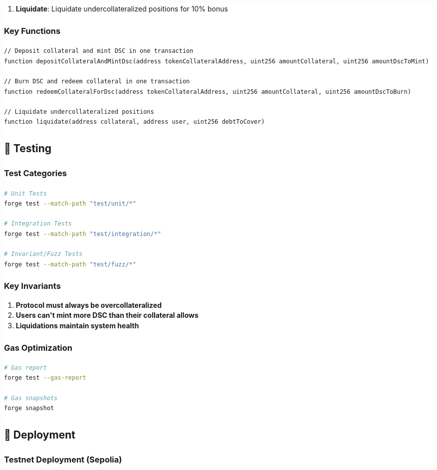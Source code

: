1. **Liquidate**: Liquidate undercollateralized positions for 10% bonus

### Key Functions

```solidity
// Deposit collateral and mint DSC in one transaction
function depositCollateralAndMintDsc(address tokenCollateralAddress, uint256 amountCollateral, uint256 amountDscToMint)

// Burn DSC and redeem collateral in one transaction
function redeemCollateralForDsc(address tokenCollateralAddress, uint256 amountCollateral, uint256 amountDscToBurn)

// Liquidate undercollateralized positions
function liquidate(address collateral, address user, uint256 debtToCover)
```

## 🧪 Testing

### Test Categories

```bash
# Unit Tests
forge test --match-path "test/unit/*"

# Integration Tests
forge test --match-path "test/integration/*"

# Invariant/Fuzz Tests
forge test --match-path "test/fuzz/*"
```

### Key Invariants

1. **Protocol must always be overcollateralized**
2. **Users can't mint more DSC than their collateral allows**
3. **Liquidations maintain system health**

### Gas Optimization

```bash
# Gas report
forge test --gas-report

# Gas snapshots
forge snapshot
```

## 🚀 Deployment

### Testnet Deployment (Sepolia)
